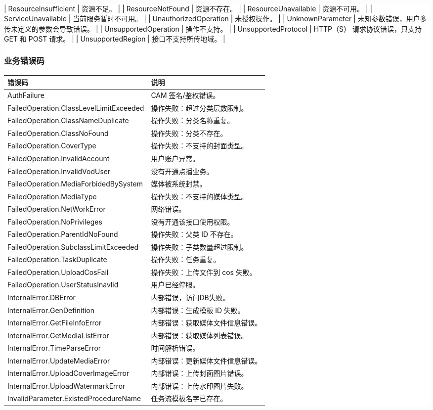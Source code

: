| ResourceInsufficient              | 资源不足。                                                   |
| ResourceNotFound                  | 资源不存在。                                                 |
| ResourceUnavailable               | 资源不可用。                                                 |
| ServiceUnavailable                | 当前服务暂时不可用。                                         |
| UnauthorizedOperation             | 未授权操作。                                                 |
| UnknownParameter                  | 未知参数错误，用户多传未定义的参数会导致错误。               |
| UnsupportedOperation              | 操作不支持。                                                 |
| UnsupportedProtocol               | HTTP（S） 请求协议错误，只支持 GET 和 POST 请求。            |
| UnsupportedRegion                 | 接口不支持所传地域。                                         |

### 业务错误码

| 错误码                                                       | 说明                                                         |
| :----------------------------------------------------------- | :----------------------------------------------------------- |
| AuthFailure                                                  | CAM 签名/鉴权错误。                                          |
| FailedOperation.ClassLevelLimitExceeded                      | 操作失败：超过分类层数限制。                                 |
| FailedOperation.ClassNameDuplicate                           | 操作失败：分类名称重复。                                     |
| FailedOperation.ClassNoFound                                 | 操作失败：分类不存在。                                       |
| FailedOperation.CoverType                                    | 操作失败：不支持的封面类型。                                 |
| FailedOperation.InvalidAccount                               | 用户账户异常。                                               |
| FailedOperation.InvalidVodUser                               | 没有开通点播业务。                                           |
| FailedOperation.MediaForbidedBySystem                        | 媒体被系统封禁。                                             |
| FailedOperation.MediaType                                    | 操作失败：不支持的媒体类型。                                 |
| FailedOperation.NetWorkError                                 | 网络错误。                                                   |
| FailedOperation.NoPrivileges                                 | 没有开通该接口使用权限。                                     |
| FailedOperation.ParentIdNoFound                              | 操作失败：父类 ID 不存在。                                   |
| FailedOperation.SubclassLimitExceeded                        | 操作失败：子类数量超过限制。                                 |
| FailedOperation.TaskDuplicate                                | 操作失败：任务重复。                                         |
| FailedOperation.UploadCosFail                                | 操作失败：上传文件到 cos 失败。                              |
| FailedOperation.UserStatusInavlid                            | 用户已经停服。                                               |
| InternalError.DBError                                        | 内部错误，访问DB失败。                                       |
| InternalError.GenDefinition                                  | 内部错误：生成模板 ID 失败。                                 |
| InternalError.GetFileInfoError                               | 内部错误：获取媒体文件信息错误。                             |
| InternalError.GetMediaListError                              | 内部错误：获取媒体列表错误。                                 |
| InternalError.TimeParseError                                 | 时间解析错误。                                               |
| InternalError.UpdateMediaError                               | 内部错误：更新媒体文件信息错误。                             |
| InternalError.UploadCoverImageError                          | 内部错误：上传封面图片错误。                                 |
| InternalError.UploadWatermarkError                           | 内部错误：上传水印图片失败。                                 |
| InvalidParameter.ExistedProcedureName                        | 任务流模板名字已存在。                                       |